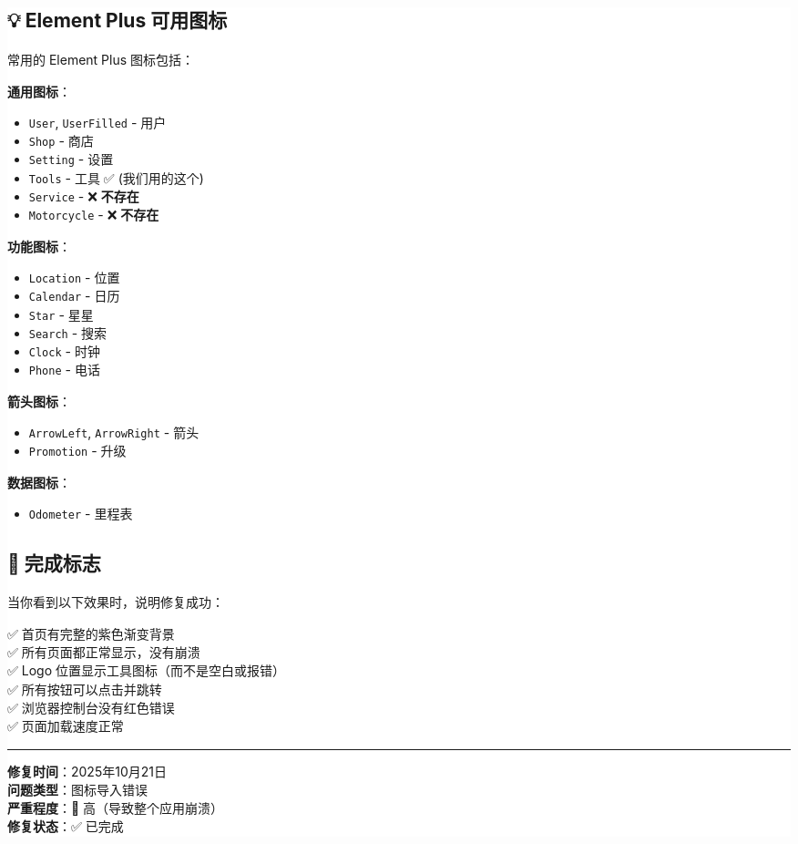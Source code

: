 ## 💡 Element Plus 可用图标

常用的 Element Plus 图标包括：

**通用图标**：
- `User`, `UserFilled` - 用户
- `Shop` - 商店
- `Setting` - 设置
- `Tools` - 工具 ✅ (我们用的这个)
- `Service` - ❌ **不存在**
- `Motorcycle` - ❌ **不存在**

**功能图标**：
- `Location` - 位置
- `Calendar` - 日历
- `Star` - 星星
- `Search` - 搜索
- `Clock` - 时钟
- `Phone` - 电话

**箭头图标**：
- `ArrowLeft`, `ArrowRight` - 箭头
- `Promotion` - 升级

**数据图标**：
- `Odometer` - 里程表

## 🎉 完成标志

当你看到以下效果时，说明修复成功：

✅ 首页有完整的紫色渐变背景  
✅ 所有页面都正常显示，没有崩溃  
✅ Logo 位置显示工具图标（而不是空白或报错）  
✅ 所有按钮可以点击并跳转  
✅ 浏览器控制台没有红色错误  
✅ 页面加载速度正常  

---

**修复时间**：2025年10月21日  
**问题类型**：图标导入错误  
**严重程度**：🔴 高（导致整个应用崩溃）  
**修复状态**：✅ 已完成


